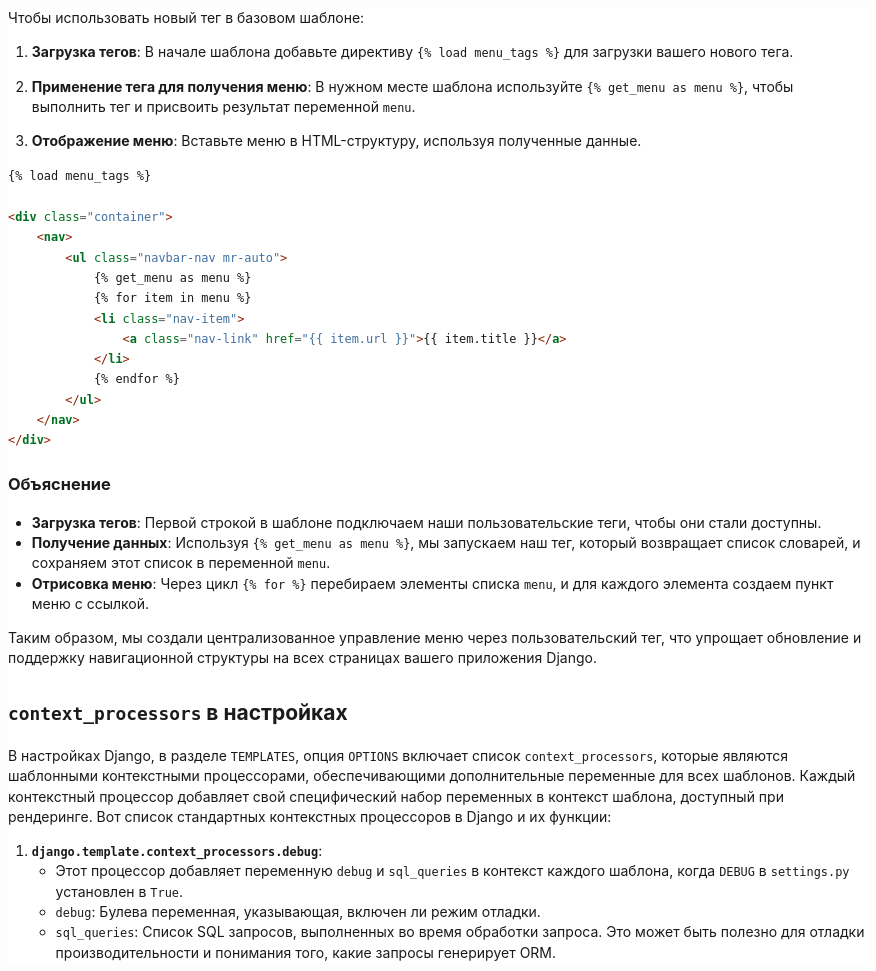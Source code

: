 Чтобы использовать новый тег в базовом шаблоне:

1. **Загрузка тегов**: В начале шаблона добавьте директиву `{% load menu_tags %}` для загрузки вашего нового тега.

2. **Применение тега для получения меню**:
   В нужном месте шаблона используйте `{% get_menu as menu %}`, чтобы выполнить тег и присвоить результат переменной `menu`.

3. **Отображение меню**:
   Вставьте меню в HTML-структуру, используя полученные данные.

```html
{% load menu_tags %}

<div class="container">
    <nav>
        <ul class="navbar-nav mr-auto">
            {% get_menu as menu %}
            {% for item in menu %}
            <li class="nav-item">
                <a class="nav-link" href="{{ item.url }}">{{ item.title }}</a>
            </li>
            {% endfor %}
        </ul>
    </nav>
</div>
```

### Объяснение

- **Загрузка тегов**: Первой строкой в шаблоне подключаем наши пользовательские теги, чтобы они стали доступны.
- **Получение данных**: Используя `{% get_menu as menu %}`, мы запускаем наш тег, который возвращает список словарей, и сохраняем этот список в переменной `menu`.
- **Отрисовка меню**: Через цикл `{% for %}` перебираем элементы списка `menu`, и для каждого элемента создаем пункт меню с ссылкой.

Таким образом, мы создали централизованное управление меню через пользовательский тег, что упрощает обновление и поддержку навигационной структуры на всех страницах вашего приложения Django.

## `context_processors` в настройках

В настройках Django, в разделе `TEMPLATES`, опция `OPTIONS` включает список `context_processors`, которые являются шаблонными контекстными процессорами, обеспечивающими дополнительные переменные для всех шаблонов. Каждый контекстный процессор добавляет свой специфический набор переменных в контекст шаблона, доступный при рендеринге. Вот список стандартных контекстных процессоров в Django и их функции:

1. **`django.template.context_processors.debug`**:
   - Этот процессор добавляет переменную `debug` и `sql_queries` в контекст каждого шаблона, когда `DEBUG` в `settings.py` установлен в `True`.
   - `debug`: Булева переменная, указывающая, включен ли режим отладки.
   - `sql_queries`: Список SQL запросов, выполненных во время обработки запроса. Это может быть полезно для отладки производительности и понимания того, какие запросы генерирует ORM.
